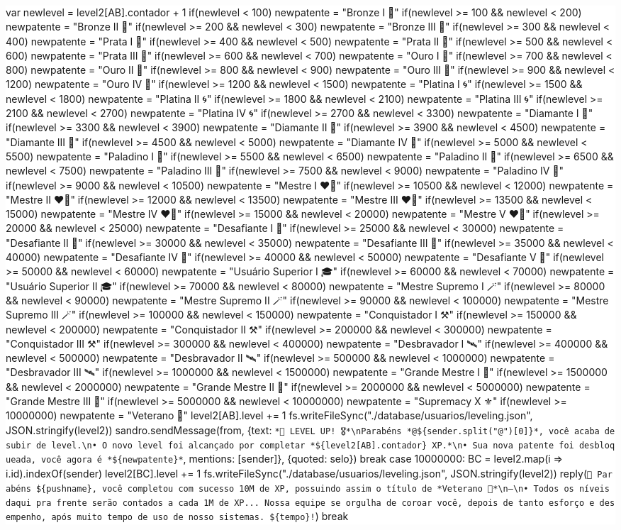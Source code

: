 var newlevel = level2[AB].contador + 1
if(newlevel < 100) newpatente = "Bronze I 🥉"
if(newlevel >= 100 && newlevel < 200) newpatente = "Bronze II 🥉"
if(newlevel >= 200 && newlevel < 300) newpatente = "Bronze III 🥉"
if(newlevel >= 300 && newlevel < 400) newpatente = "Prata I 🥈"
if(newlevel >= 400 && newlevel < 500) newpatente = "Prata II 🥈"
if(newlevel >= 500 && newlevel < 600) newpatente = "Prata III 🥈"
if(newlevel >= 600 && newlevel < 700) newpatente = "Ouro I 🥇"
if(newlevel >= 700 && newlevel < 800) newpatente = "Ouro II 🥇"
if(newlevel >= 800 && newlevel < 900) newpatente = "Ouro III 🥇"
if(newlevel >= 900 && newlevel < 1200) newpatente = "Ouro IV 🥇"
if(newlevel >= 1200 && newlevel < 1500) newpatente = "Platina I 🌀"
if(newlevel >= 1500 && newlevel < 1800) newpatente = "Platina II 🌀"
if(newlevel >= 1800 && newlevel < 2100) newpatente = "Platina III 🌀"
if(newlevel >= 2100 && newlevel < 2700) newpatente = "Platina IV 🌀"
if(newlevel >= 2700 && newlevel < 3300) newpatente = "Diamante I 💎"
if(newlevel >= 3300 && newlevel < 3900) newpatente = "Diamante II 💎"
if(newlevel >= 3900 && newlevel < 4500) newpatente = "Diamante III 💎"
if(newlevel >= 4500 && newlevel < 5000) newpatente = "Diamante IV 💎"
if(newlevel >= 5000 && newlevel < 5500) newpatente = "Paladino I 🔮"
if(newlevel >= 5500 && newlevel < 6500) newpatente = "Paladino II 🔮"
if(newlevel >= 6500 && newlevel < 7500) newpatente = "Paladino III 🔮"
if(newlevel >= 7500 && newlevel < 9000) newpatente = "Paladino IV 🔮"
if(newlevel >= 9000 && newlevel < 10500) newpatente = "Mestre I ❤️‍🔥"
if(newlevel >= 10500 && newlevel < 12000) newpatente = "Mestre II ❤️‍🔥"
if(newlevel >= 12000 && newlevel < 13500) newpatente = "Mestre III ❤️‍🔥"
if(newlevel >= 13500 && newlevel < 15000) newpatente = "Mestre IV ❤️‍🔥"
if(newlevel >= 15000 && newlevel < 20000) newpatente = "Mestre V ❤️‍🔥"
if(newlevel >= 20000 && newlevel < 25000) newpatente = "Desafiante I 👑"
if(newlevel >= 25000 && newlevel < 30000) newpatente = "Desafiante II 👑"
if(newlevel >= 30000 && newlevel < 35000) newpatente = "Desafiante III 👑"
if(newlevel >= 35000 && newlevel < 40000) newpatente = "Desafiante IV 👑"
if(newlevel >= 40000 && newlevel < 50000) newpatente = "Desafiante V 👑"
if(newlevel >= 50000 && newlevel < 60000) newpatente = "Usuário Superior I 🎓"
if(newlevel >= 60000 && newlevel < 70000) newpatente = "Usuário Superior II 🎓"
if(newlevel >= 70000 && newlevel < 80000) newpatente = "Mestre Supremo I 🪄"
if(newlevel >= 80000 && newlevel < 90000) newpatente = "Mestre Supremo II 🪄"
if(newlevel >= 90000 && newlevel < 100000) newpatente = "Mestre Supremo III 🪄"
if(newlevel >= 100000 && newlevel < 150000) newpatente = "Conquistador I ⚒️"
if(newlevel >= 150000 && newlevel < 200000) newpatente = "Conquistador II ⚒️"
if(newlevel >= 200000 && newlevel < 300000) newpatente = "Conquistador III ⚒️"
if(newlevel >= 300000 && newlevel < 400000) newpatente = "Desbravador I 🛰️"
if(newlevel >= 400000 && newlevel < 500000) newpatente = "Desbravador II 🛰️"
if(newlevel >= 500000 && newlevel < 1000000) newpatente = "Desbravador III 🛰️"
if(newlevel >= 1000000 && newlevel < 1500000) newpatente = "Grande Mestre I 🪩"
if(newlevel >= 1500000 && newlevel < 2000000) newpatente = "Grande Mestre II 🪩"
if(newlevel >= 2000000 && newlevel < 5000000) newpatente = "Grande Mestre III 🪩"
if(newlevel >= 5000000 && newlevel < 10000000) newpatente = "Supremacy X ⚜️"
if(newlevel >= 10000000) newpatente = "Veterano 🎩"
level2[AB].level += 1
fs.writeFileSync("./database/usuarios/leveling.json", JSON.stringify(level2))
sandro.sendMessage(from, {text: `*🎉 LEVEL UP! 🎖️*\nParabéns *@${sender.split("@")[0]}*, você acaba de subir de level.\n• O novo level foi alcançado por completar *${level2[AB].contador} XP.*\n• Sua nova patente foi desbloqueada, você agora é *${newpatente}*`, mentions: [sender]}, {quoted: selo})
break
case 10000000:
BC = level2.map(i => i.id).indexOf(sender)
level2[BC].level += 1
fs.writeFileSync("./database/usuarios/leveling.json", JSON.stringify(level2))
reply(`🎉 Parabéns ${pushname}, você completou com sucesso 10M de XP, possuindo assim o título de *Veterano 🎩*\n–\n• Todos os níveis daqui pra frente serão contados a cada 1M de XP... Nossa equipe se orgulha de coroar você, depois de tanto esforço e desempenho, após muito tempo de uso de nosso sistemas. ${tempo}!`)
break